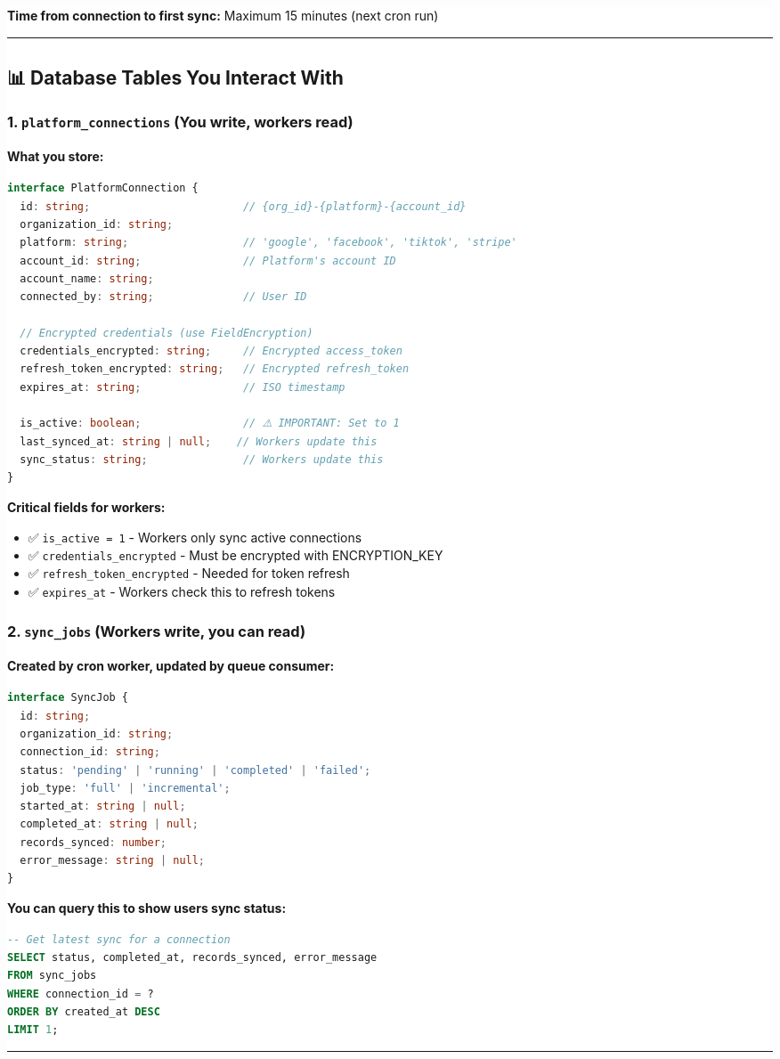 **Time from connection to first sync:** Maximum 15 minutes (next cron run)

---

## 📊 Database Tables You Interact With

### 1. `platform_connections` (You write, workers read)

**What you store:**
```typescript
interface PlatformConnection {
  id: string;                        // {org_id}-{platform}-{account_id}
  organization_id: string;
  platform: string;                  // 'google', 'facebook', 'tiktok', 'stripe'
  account_id: string;                // Platform's account ID
  account_name: string;
  connected_by: string;              // User ID

  // Encrypted credentials (use FieldEncryption)
  credentials_encrypted: string;     // Encrypted access_token
  refresh_token_encrypted: string;   // Encrypted refresh_token
  expires_at: string;                // ISO timestamp

  is_active: boolean;                // ⚠️ IMPORTANT: Set to 1
  last_synced_at: string | null;    // Workers update this
  sync_status: string;               // Workers update this
}
```

**Critical fields for workers:**
- ✅ `is_active = 1` - Workers only sync active connections
- ✅ `credentials_encrypted` - Must be encrypted with ENCRYPTION_KEY
- ✅ `refresh_token_encrypted` - Needed for token refresh
- ✅ `expires_at` - Workers check this to refresh tokens

### 2. `sync_jobs` (Workers write, you can read)

**Created by cron worker, updated by queue consumer:**
```typescript
interface SyncJob {
  id: string;
  organization_id: string;
  connection_id: string;
  status: 'pending' | 'running' | 'completed' | 'failed';
  job_type: 'full' | 'incremental';
  started_at: string | null;
  completed_at: string | null;
  records_synced: number;
  error_message: string | null;
}
```

**You can query this to show users sync status:**
```sql
-- Get latest sync for a connection
SELECT status, completed_at, records_synced, error_message
FROM sync_jobs
WHERE connection_id = ?
ORDER BY created_at DESC
LIMIT 1;
```

---